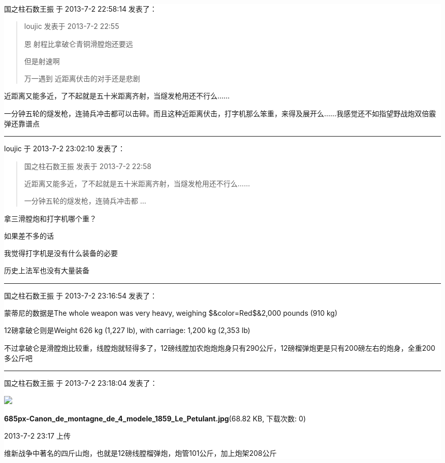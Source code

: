 国之柱石数王振 于 2013-7-2 22:58:14 发表了：

> loujic 发表于 2013-7-2 22:55
> 
> 恩 射程比拿破仑青铜滑膛炮还要远
> 
> 但是射速啊  
> 
> 万一遇到 近距离伏击的对手还是悲剧



近距离又能多近，了不起就是五十米距离齐射，当燧发枪用还不行么……

一分钟五轮的燧发枪，连骑兵冲击都可以击碎。而且这种近距离伏击，打字机那么笨重，来得及展开么……我感觉还不如指望野战炮双倍霰弹还靠谱点

---------

loujic 于 2013-7-2 23:02:10 发表了：

> 国之柱石数王振 发表于 2013-7-2 22:58
> 
> 近距离又能多近，了不起就是五十米距离齐射，当燧发枪用还不行么……
> 
> 一分钟五轮的燧发枪，连骑兵冲击都 ...



拿三滑膛炮和打字机哪个重？

如果差不多的话 

我觉得打字机是没有什么装备的必要

历史上法军也没有大量装备

---------

国之柱石数王振 于 2013-7-2 23:16:54 发表了：

蒙蒂尼的数据是The whole weapon was very heavy, weighing \$&color=Red\$&2,000 pounds (910 kg)

12磅拿破仑则是Weight 626 kg (1,227 lb), with carriage: 1,200 kg (2,353 lb) 

不过拿破仑是滑膛炮比较重，线膛炮就轻得多了，12磅线膛加农炮炮炮身只有290公斤，12磅榴弹炮更是只有200磅左右的炮身，全重200多公斤吧

---------

国之柱石数王振 于 2013-7-2 23:18:04 发表了：

![](https://cdn.jsdelivr.net/gh/lzjluzijie/beichao@main/static/img/231729dgs0lh7isgzj8z8h.jpg)



**685px-Canon\_de\_montagne\_de\_4\_modele\_1859\_Le\_Petulant.jpg**(68.82 KB, 下载次数: 0)



2013-7-2 23:17 上传



维新战争中著名的四斤山炮，也就是12磅线膛榴弹炮，炮管101公斤，加上炮架208公斤
